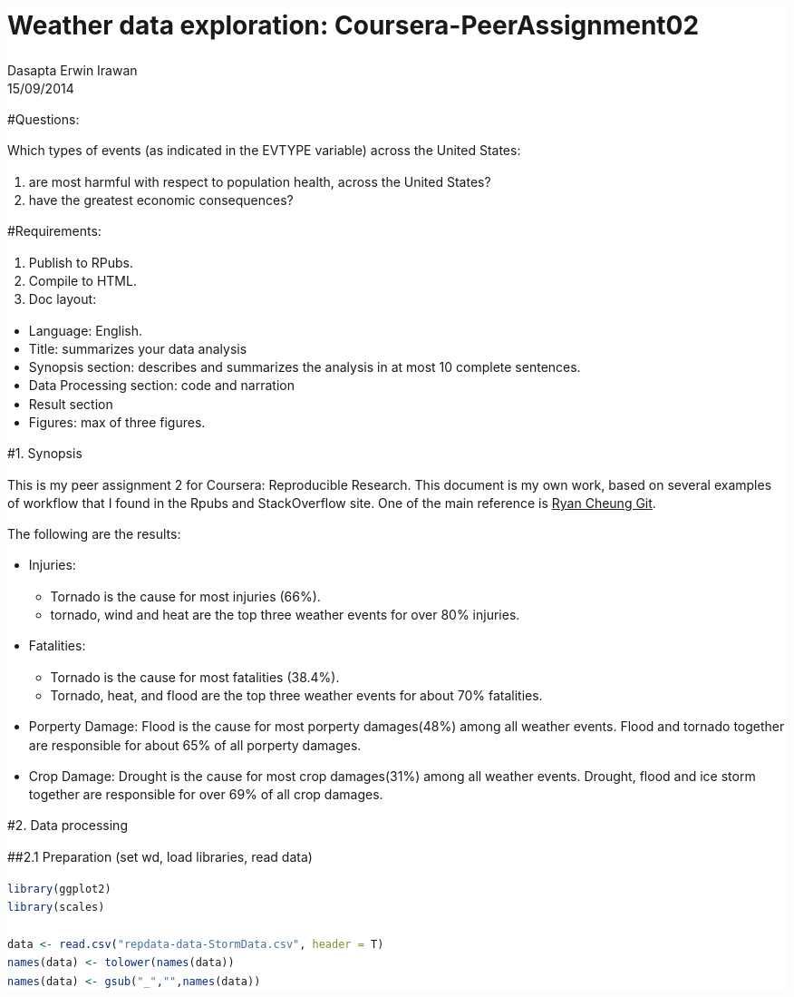 # Weather data exploration: Coursera-PeerAssignment02
Dasapta Erwin Irawan  
15/09/2014  

#Questions:

Which types of events (as indicated in the EVTYPE variable) across the United States: 

1. are most harmful with respect to population health, across the United States?
2. have the greatest economic consequences?

#Requirements:

1. Publish to RPubs. 
2. Compile to HTML.
3. Doc layout:

+ Language: English.
+ Title: summarizes your data analysis
+ Synopsis section: describes and summarizes the analysis in at most 10 complete sentences.
+ Data Processing section: code and narration 
+ Result section
+ Figures: max of three figures. 

#1. Synopsis

This is my peer assignment 2 for Coursera: Reproducible Research. This document is my own work, based on several examples of workflow that I found in the Rpubs and StackOverflow site. One of the main reference is [Ryan Cheung Git](https://github.com/ryancheunggit). 

The following are the results:

+ Injuries: 
    + Tornado is the cause for most injuries (66%). 
    + tornado, wind and heat are the top three weather events for over 80% injuries.

+ Fatalities: 
    + Tornado is the cause for most fatalities (38.4%). 
    + Tornado, heat, and flood are the top three weather events for about 70% fatalities.
    
+ Porperty Damage: Flood is the cause for most porperty damages(48%) among all weather events. Flood and tornado together are responsible for about 65% of all porperty damages.

+ Crop Damage: Drought is the cause for most crop damages(31%) among all weather events. Drought, flood and ice storm together are responsible for over 69% of all crop damages.


#2. Data processing

##2.1 Preparation (set wd, load libraries, read data)


```r
library(ggplot2)
library(scales)

data <- read.csv("repdata-data-StormData.csv", header = T)
names(data) <- tolower(names(data))
names(data) <- gsub("_","",names(data))
```
